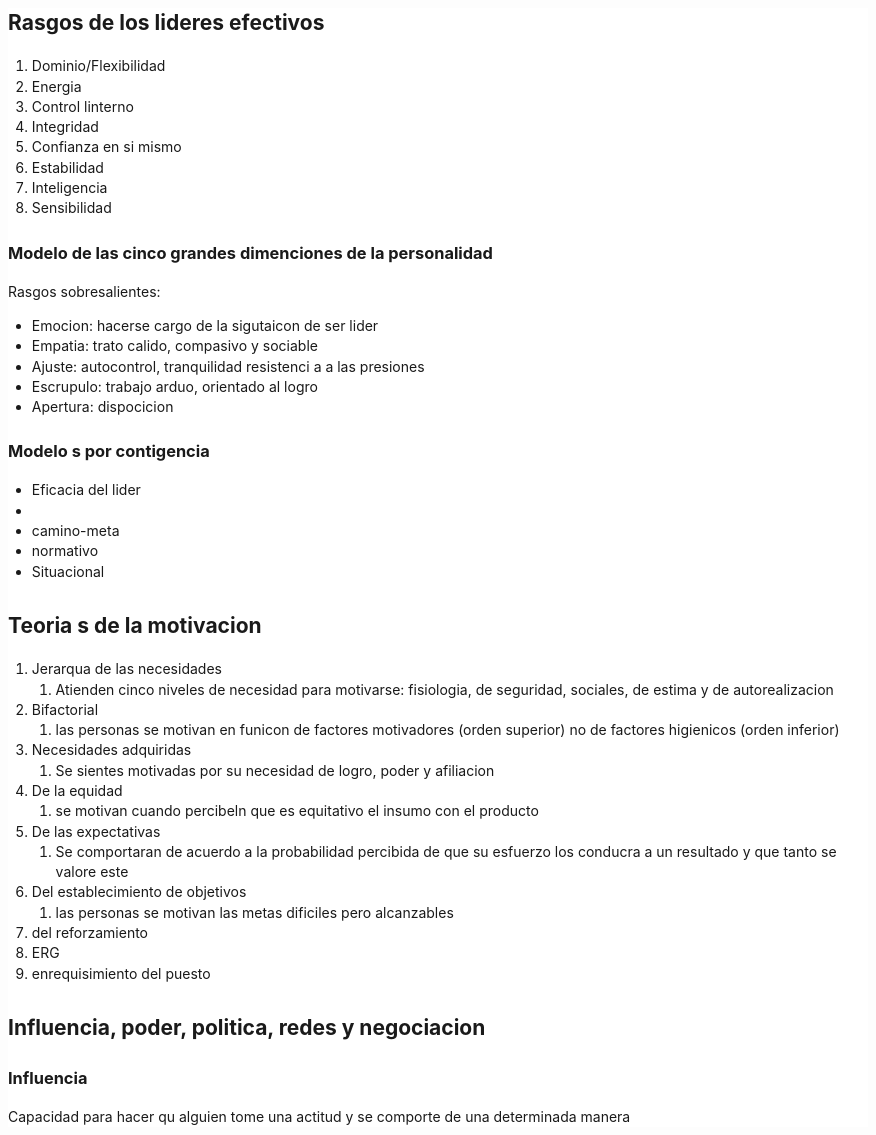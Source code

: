 
## Rasgos de los lideres efectivos
1. Dominio/Flexibilidad
2. Energia
3. Control linterno
4. Integridad
5. Confianza en si mismo
6. Estabilidad 
7. Inteligencia
8. Sensibilidad

### Modelo de las cinco grandes dimenciones de la personalidad
Rasgos sobresalientes:
- Emocion: hacerse cargo de la sigutaicon de ser lider
- Empatia: trato calido, compasivo y sociable
- Ajuste: autocontrol, tranquilidad resistenci a a las presiones
- Escrupulo: trabajo arduo, orientado al logro 
- Apertura: dispocicion

### Modelo s por contigencia
- Eficacia del lider
- 
- camino-meta
- normativo 
- Situacional

## Teoria s de la motivacion
1. Jerarqua de las necesidades
   1. Atienden cinco niveles de necesidad para motivarse: fisiologia, de seguridad, sociales, de estima y de autorealizacion
2. Bifactorial
   1. las personas se motivan en funicon de factores motivadores (orden superior)  no de factores higienicos (orden inferior)
3. Necesidades adquiridas
   1. Se sientes motivadas por su necesidad de logro, poder y afiliacion
4. De la equidad
   1. se motivan cuando percibeln que es equitativo el insumo con el producto
5. De las expectativas
   1. Se comportaran de acuerdo a la probabilidad percibida de que su esfuerzo los conducra a un resultado y que tanto se valore este
6. Del establecimiento de objetivos
   1. las personas se motivan las metas dificiles pero alcanzables
7. del reforzamiento
8. ERG
9. enrequisimiento del puesto

## Influencia, poder, politica, redes y negociacion
### Influencia
Capacidad para hacer qu alguien tome una actitud y se comporte de una determinada manera
